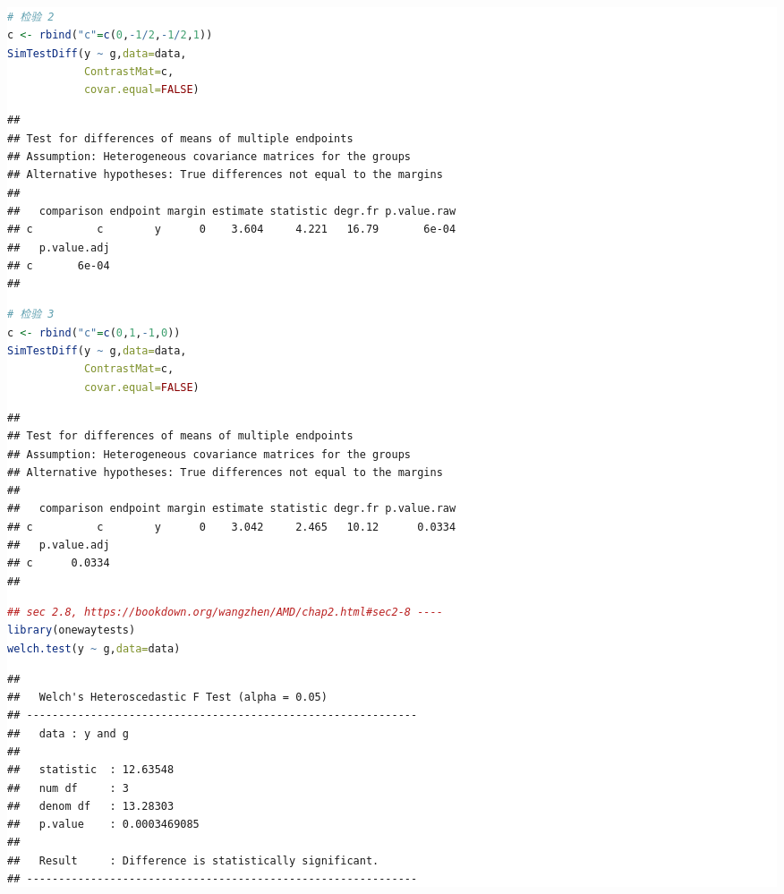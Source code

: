```r
# 检验 2
c <- rbind("c"=c(0,-1/2,-1/2,1))
SimTestDiff(y ~ g,data=data,
            ContrastMat=c,
            covar.equal=FALSE)
```

```
##  
## Test for differences of means of multiple endpoints 
## Assumption: Heterogeneous covariance matrices for the groups 
## Alternative hypotheses: True differences not equal to the margins 
##  
##   comparison endpoint margin estimate statistic degr.fr p.value.raw
## c          c        y      0    3.604     4.221   16.79       6e-04
##   p.value.adj
## c       6e-04
## 
```

```r
# 检验 3
c <- rbind("c"=c(0,1,-1,0))
SimTestDiff(y ~ g,data=data,
            ContrastMat=c,
            covar.equal=FALSE)
```

```
##  
## Test for differences of means of multiple endpoints 
## Assumption: Heterogeneous covariance matrices for the groups 
## Alternative hypotheses: True differences not equal to the margins 
##  
##   comparison endpoint margin estimate statistic degr.fr p.value.raw
## c          c        y      0    3.042     2.465   10.12      0.0334
##   p.value.adj
## c      0.0334
## 
```

```r
## sec 2.8, https://bookdown.org/wangzhen/AMD/chap2.html#sec2-8 ----
library(onewaytests)
welch.test(y ~ g,data=data)
```

```
## 
##   Welch's Heteroscedastic F Test (alpha = 0.05) 
## ------------------------------------------------------------- 
##   data : y and g 
## 
##   statistic  : 12.63548 
##   num df     : 3 
##   denom df   : 13.28303 
##   p.value    : 0.0003469085 
## 
##   Result     : Difference is statistically significant. 
## -------------------------------------------------------------
```
